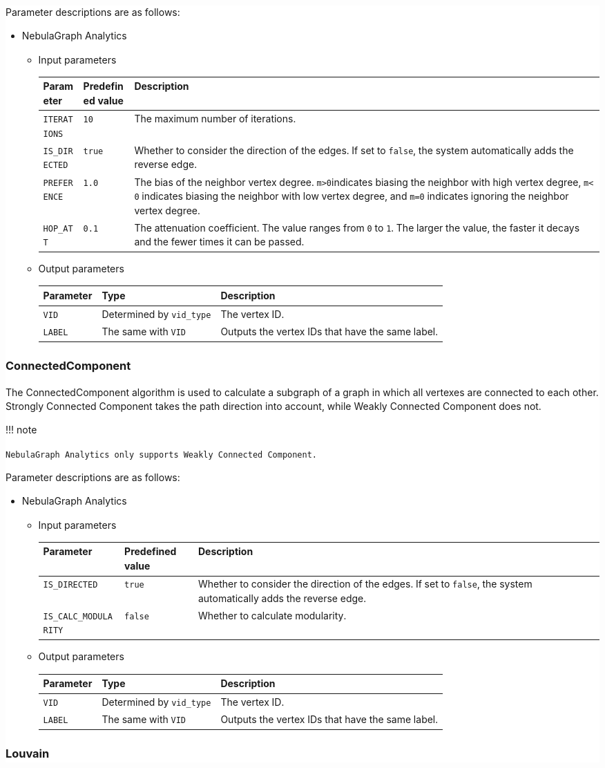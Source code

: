Parameter descriptions are as follows:



- NebulaGraph Analytics

  - Input parameters

    |Parameter|Predefined value|Description|
    |:--|:--|:--|
    |`ITERATIONS`|`10`|The maximum number of iterations.|
    |`IS_DIRECTED`|`true`|Whether to consider the direction of the edges. If set to `false`, the system automatically adds the reverse edge.|
    |`PREFERENCE`|`1.0`| The bias of the neighbor vertex degree. `m>0`indicates biasing the neighbor with high vertex degree, `m<0` indicates biasing the neighbor with low vertex degree, and `m=0` indicates ignoring the neighbor vertex degree.|
    |`HOP_ATT`|`0.1`|The attenuation coefficient. The value ranges from `0` to `1`. The larger the value, the faster it decays and the fewer times it can be passed.|

  - Output parameters

    |Parameter|Type|Description|
    |:--|:--|:--|
    |`VID`|Determined by `vid_type`| The vertex ID.|
    |`LABEL`|The same with `VID`| Outputs the vertex IDs that have the same label.|

### ConnectedComponent

The ConnectedComponent algorithm is used to calculate a subgraph of a graph in which all vertexes are connected to each other. Strongly Connected Component takes the path direction into account, while Weakly Connected Component does not.

!!! note

    NebulaGraph Analytics only supports Weakly Connected Component.

Parameter descriptions are as follows:



- NebulaGraph Analytics

  - Input parameters

    |Parameter|Predefined value|Description|
    |:--|:--|:--|
    |`IS_DIRECTED`|`true`| Whether to consider the direction of the edges. If set to `false`, the system automatically adds the reverse edge.|
    |`IS_CALC_MODULARITY`|`false`| Whether to calculate modularity.|

  - Output parameters

    |Parameter|Type|Description|
    |:--|:--|:--|
    |`VID`|Determined by `vid_type`| The vertex ID.|
    |`LABEL`|The same with `VID`| Outputs the vertex IDs that have the same label.|

### Louvain
